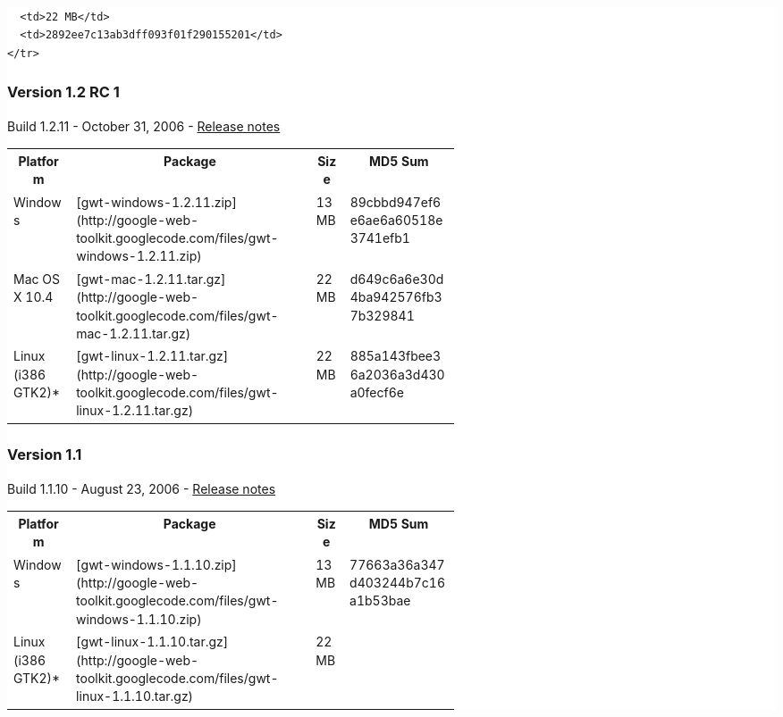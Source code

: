       <td>22 MB</td>
      <td>2892ee7c13ab3dff093f01f290155201</td>
    </tr>
  </table>




### Version 1.2 RC 1

Build 1.2.11 - October 31, 2006 - [Release notes](release-notes.html#Release_Notes_1_2_11)

  <table class="downloads" style="width:500px">
    <tr>
      <th>Platform</th>
      <th>Package</th>
      <th>Size</th>
      <th>MD5 Sum</th>
    </tr>
    <tr>
      <td>Windows</td>
      <td>[gwt-windows-1.2.11.zip](http://google-web-toolkit.googlecode.com/files/gwt-windows-1.2.11.zip)</td>
      <td>13 MB</td>
      <td>89cbbd947ef6e6ae6a60518e3741efb1</td>
    </tr>
    <tr class="even">
      <td>Mac OS X 10.4</td>
      <td>[gwt-mac-1.2.11.tar.gz](http://google-web-toolkit.googlecode.com/files/gwt-mac-1.2.11.tar.gz)</td>
      <td>22 MB</td>
      <td>d649c6a6e30d4ba942576fb37b329841</td>
    </tr>
    <tr class="even">
      <td>Linux (i386 GTK2)*</td>
      <td>[gwt-linux-1.2.11.tar.gz](http://google-web-toolkit.googlecode.com/files/gwt-linux-1.2.11.tar.gz)</td>
      <td>22 MB</td>
      <td>885a143fbee36a2036a3d430a0fecf6e</td>
    </tr>
  </table>




### Version 1.1

Build 1.1.10 - August 23, 2006 - [Release notes](release-notes.html#Release_Notes_1_1_10)

  <table class="downloads" style="width:500px">
    <tr>
      <th>Platform</th>
      <th>Package</th>
      <th>Size</th>
      <th>MD5 Sum</th>
    </tr>
    <tr>
      <td>Windows</td>
      <td>[gwt-windows-1.1.10.zip](http://google-web-toolkit.googlecode.com/files/gwt-windows-1.1.10.zip)</td>
      <td>13 MB</td>
      <td>77663a36a347d403244b7c16a1b53bae</td>
    </tr>
    <tr class="even">
      <td>Linux (i386 GTK2)*</td>
      <td>[gwt-linux-1.1.10.tar.gz](http://google-web-toolkit.googlecode.com/files/gwt-linux-1.1.10.tar.gz)</td>
      <td>22 MB</td>